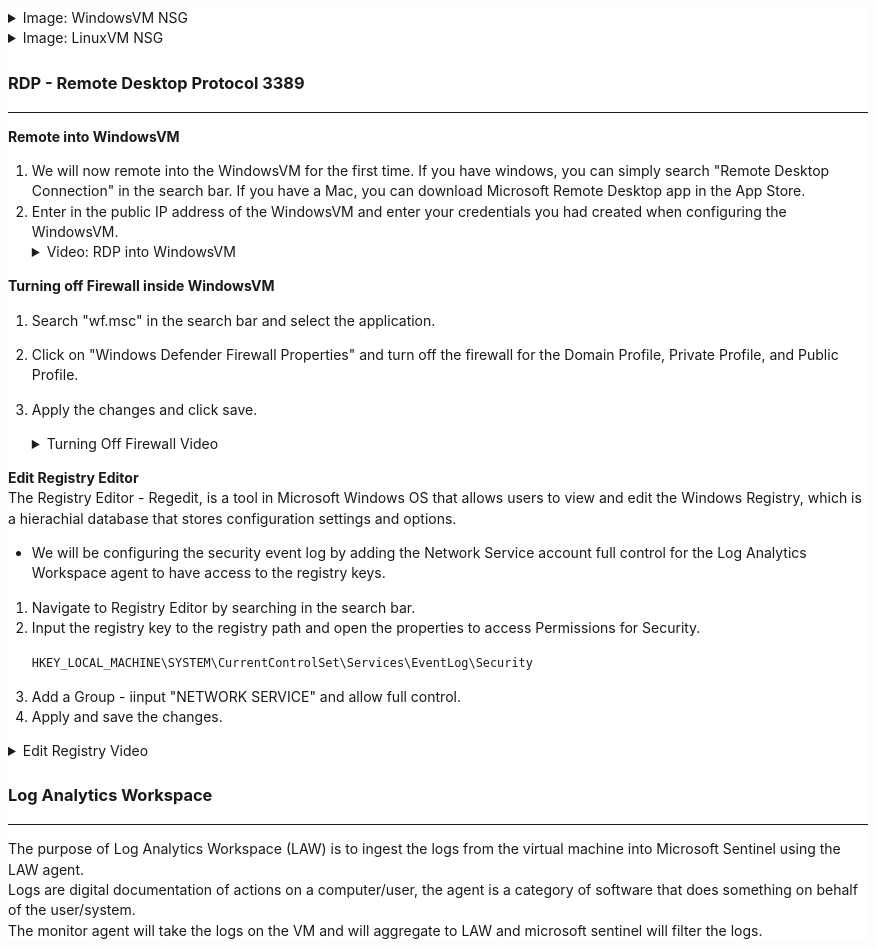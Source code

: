 

<details><summary>Image: WindowsVM NSG </summary></details>

<details><summary>Image: LinuxVM NSG </summary></details>



### RDP - Remote Desktop Protocol 3389
---
**Remote into WindowsVM**
1) We will now remote into the WindowsVM for the first time. If you have windows, you can simply search "Remote Desktop Connection" in the search bar. If you have a Mac, you can download Microsoft Remote Desktop app in the App Store. 
2) Enter in the public IP address of the WindowsVM and enter your credentials you had created when configuring the WindowsVM.
    <details>
    <summary>Video: RDP into WindowsVM</summary>
    <p>https://github.com/hoangannnhhh/SIEM-reports/assets/117109586/dd1ff80c-379e-4c40-88ff-a3b79bc38ed8</p>
    </details>

**Turning off Firewall inside WindowsVM**
1) Search "wf.msc" in the search bar and select the application.
2) Click on "Windows Defender Firewall Properties" and turn off the firewall for the Domain Profile, Private Profile, and Public Profile. 
3) Apply the changes and click save. 

    <details>
    <summary>Turning Off Firewall Video</summary>
    <p>https://github.com/hoangannnhhh/SIEM-reports/assets/117109586/9887cc34-0fd3-456e-8ef4-1121d5e5ea8a</p>
    </details>  


**Edit Registry Editor**  
The Registry Editor - Regedit, is a tool in Microsoft Windows OS that allows users to view and edit the Windows Registry, which is a hierachial database that stores configuration settings and options. 
- We will be configuring the security event log by adding the Network Service account full control for the Log Analytics Workspace agent to have access to the registry keys.
1) Navigate to Registry Editor by searching in the search bar.
2) Input the registry key to the registry path and open the properties to access Permissions for Security.
    ```
    HKEY_LOCAL_MACHINE\SYSTEM\CurrentControlSet\Services\EventLog\Security
    ```
3) Add a Group - iinput "NETWORK SERVICE" and allow full control. 
4) Apply and save the changes. 
<details><summary>Edit Registry Video</summary></details>

### Log Analytics Workspace
---
The purpose of Log Analytics Workspace (LAW) is to ingest the logs from the virtual machine into Microsoft Sentinel using the LAW agent.  
Logs are digital documentation of actions on a computer/user, the agent is a category of software that does something on behalf of the user/system.   
The monitor agent will take the logs on the VM and will aggregate to LAW and microsoft sentinel will filter the logs. 
